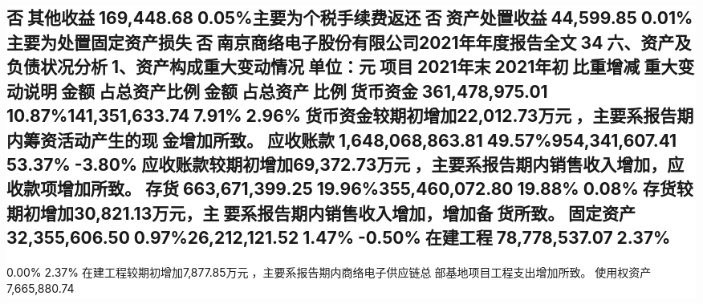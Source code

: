 否
其他收益
169,448.68
0.05%主要为个税手续费返还
否
资产处置收益
44,599.85
0.01%主要为处置固定资产损失
否
南京商络电子股份有限公司2021年年度报告全文
34
六、资产及负债状况分析
1、资产构成重大变动情况
单位：元
项目
2021年末
2021年初
比重增减
重大变动说明
金额
占总资产比例
金额
占总资产
比例
货币资金
361,478,975.01
10.87%141,351,633.74
7.91%
2.96%
货币资金较期初增加22,012.73万元
，主要系报告期内筹资活动产生的现
金增加所致。
应收账款
1,648,068,863.81
49.57%954,341,607.41
53.37%
-3.80%
应收账款较期初增加69,372.73万元
，主要系报告期内销售收入增加，应
收款项增加所致。
存货
663,671,399.25
19.96%355,460,072.80
19.88%
0.08%
存货较期初增加30,821.13万元，主
要系报告期内销售收入增加，增加备
货所致。
固定资产
32,355,606.50
0.97%26,212,121.52
1.47%
-0.50%
在建工程
78,778,537.07
2.37%
-
0.00%
2.37%
在建工程较期初增加7,877.85万元
，主要系报告期内商络电子供应链总
部基地项目工程支出增加所致。
使用权资产
7,665,880.74